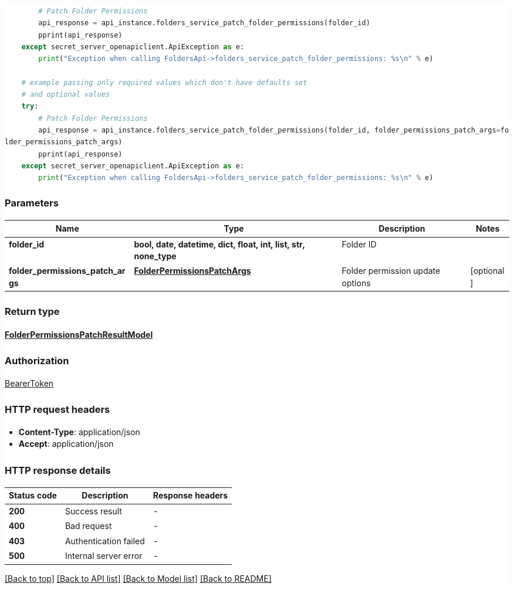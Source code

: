 ```python
        # Patch Folder Permissions
        api_response = api_instance.folders_service_patch_folder_permissions(folder_id)
        pprint(api_response)
    except secret_server_openapiclient.ApiException as e:
        print("Exception when calling FoldersApi->folders_service_patch_folder_permissions: %s\n" % e)

    # example passing only required values which don't have defaults set
    # and optional values
    try:
        # Patch Folder Permissions
        api_response = api_instance.folders_service_patch_folder_permissions(folder_id, folder_permissions_patch_args=folder_permissions_patch_args)
        pprint(api_response)
    except secret_server_openapiclient.ApiException as e:
        print("Exception when calling FoldersApi->folders_service_patch_folder_permissions: %s\n" % e)
```


### Parameters

Name | Type | Description  | Notes
------------- | ------------- | ------------- | -------------
 **folder_id** | **bool, date, datetime, dict, float, int, list, str, none_type**| Folder ID |
 **folder_permissions_patch_args** | [**FolderPermissionsPatchArgs**](FolderPermissionsPatchArgs.md)| Folder permission update options | [optional]

### Return type

[**FolderPermissionsPatchResultModel**](FolderPermissionsPatchResultModel.md)

### Authorization

[BearerToken](../README.md#BearerToken)

### HTTP request headers

 - **Content-Type**: application/json
 - **Accept**: application/json


### HTTP response details

| Status code | Description | Response headers |
|-------------|-------------|------------------|
**200** | Success result |  -  |
**400** | Bad request |  -  |
**403** | Authentication failed |  -  |
**500** | Internal server error |  -  |

[[Back to top]](#) [[Back to API list]](../README.md#documentation-for-api-endpoints) [[Back to Model list]](../README.md#documentation-for-models) [[Back to README]](../README.md)
